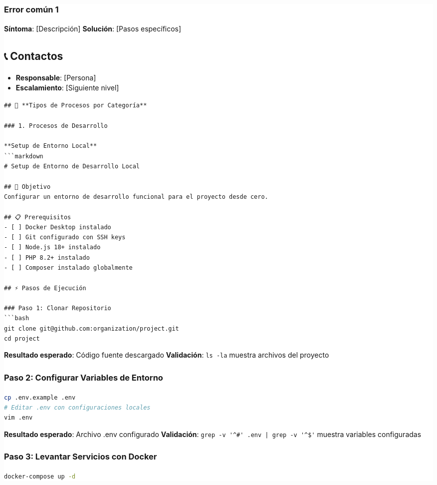 ### Error común 1

**Síntoma**: [Descripción] **Solución**: [Pasos específicos]

## 📞 Contactos

- **Responsable**: [Persona]
- **Escalamiento**: [Siguiente nivel]

````
## 🔄 **Tipos de Procesos por Categoría**

### 1. Procesos de Desarrollo

**Setup de Entorno Local**
```markdown
# Setup de Entorno de Desarrollo Local

## 🎯 Objetivo
Configurar un entorno de desarrollo funcional para el proyecto desde cero.

## 📋 Prerequisitos
- [ ] Docker Desktop instalado
- [ ] Git configurado con SSH keys
- [ ] Node.js 18+ instalado
- [ ] PHP 8.2+ instalado
- [ ] Composer instalado globalmente

## ⚡ Pasos de Ejecución

### Paso 1: Clonar Repositorio
```bash
git clone git@github.com:organization/project.git
cd project
````

**Resultado esperado**: Código fuente descargado **Validación**: `ls -la`
muestra archivos del proyecto

### Paso 2: Configurar Variables de Entorno

```bash
cp .env.example .env
# Editar .env con configuraciones locales
vim .env
```

**Resultado esperado**: Archivo .env configurado **Validación**:
`grep -v '^#' .env | grep -v '^$'` muestra variables configuradas

### Paso 3: Levantar Servicios con Docker

```bash
docker-compose up -d
```
